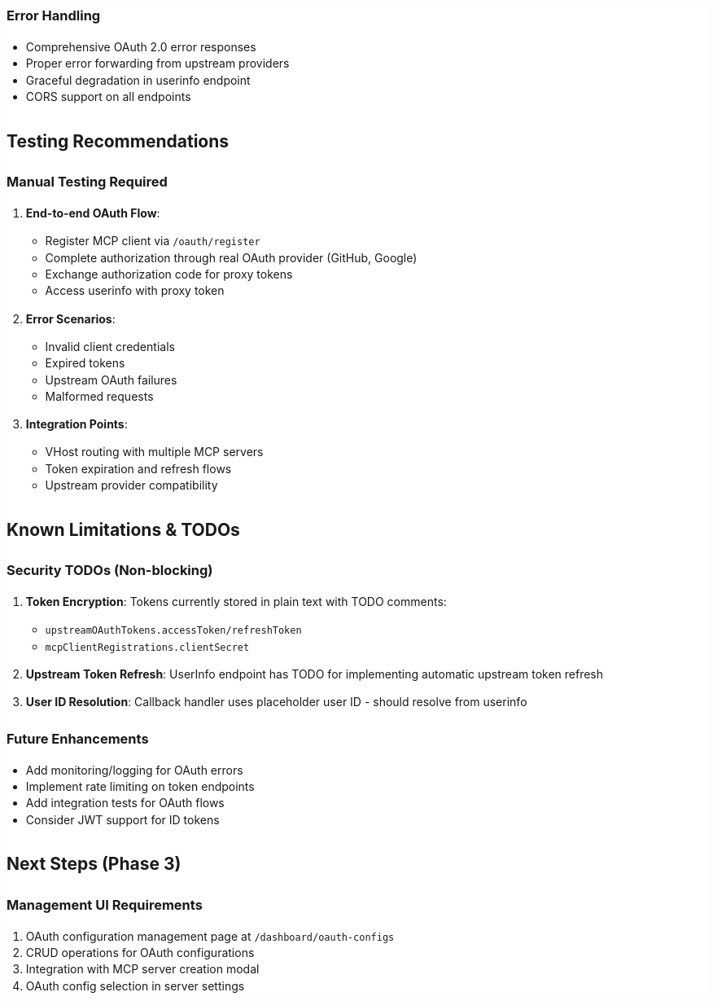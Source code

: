 ### Error Handling
- Comprehensive OAuth 2.0 error responses
- Proper error forwarding from upstream providers
- Graceful degradation in userinfo endpoint
- CORS support on all endpoints

## Testing Recommendations

### Manual Testing Required
1. **End-to-end OAuth Flow**:
   - Register MCP client via `/oauth/register`
   - Complete authorization through real OAuth provider (GitHub, Google)
   - Exchange authorization code for proxy tokens
   - Access userinfo with proxy token

2. **Error Scenarios**:
   - Invalid client credentials
   - Expired tokens
   - Upstream OAuth failures
   - Malformed requests

3. **Integration Points**:
   - VHost routing with multiple MCP servers
   - Token expiration and refresh flows
   - Upstream provider compatibility

## Known Limitations & TODOs

### Security TODOs (Non-blocking)
1. **Token Encryption**: Tokens currently stored in plain text with TODO comments:
   - `upstreamOAuthTokens.accessToken/refreshToken` 
   - `mcpClientRegistrations.clientSecret`

2. **Upstream Token Refresh**: UserInfo endpoint has TODO for implementing automatic upstream token refresh

3. **User ID Resolution**: Callback handler uses placeholder user ID - should resolve from userinfo

### Future Enhancements
- Add monitoring/logging for OAuth errors
- Implement rate limiting on token endpoints
- Add integration tests for OAuth flows
- Consider JWT support for ID tokens

## Next Steps (Phase 3)

### Management UI Requirements
1. OAuth configuration management page at `/dashboard/oauth-configs`
2. CRUD operations for OAuth configurations
3. Integration with MCP server creation modal
4. OAuth config selection in server settings

